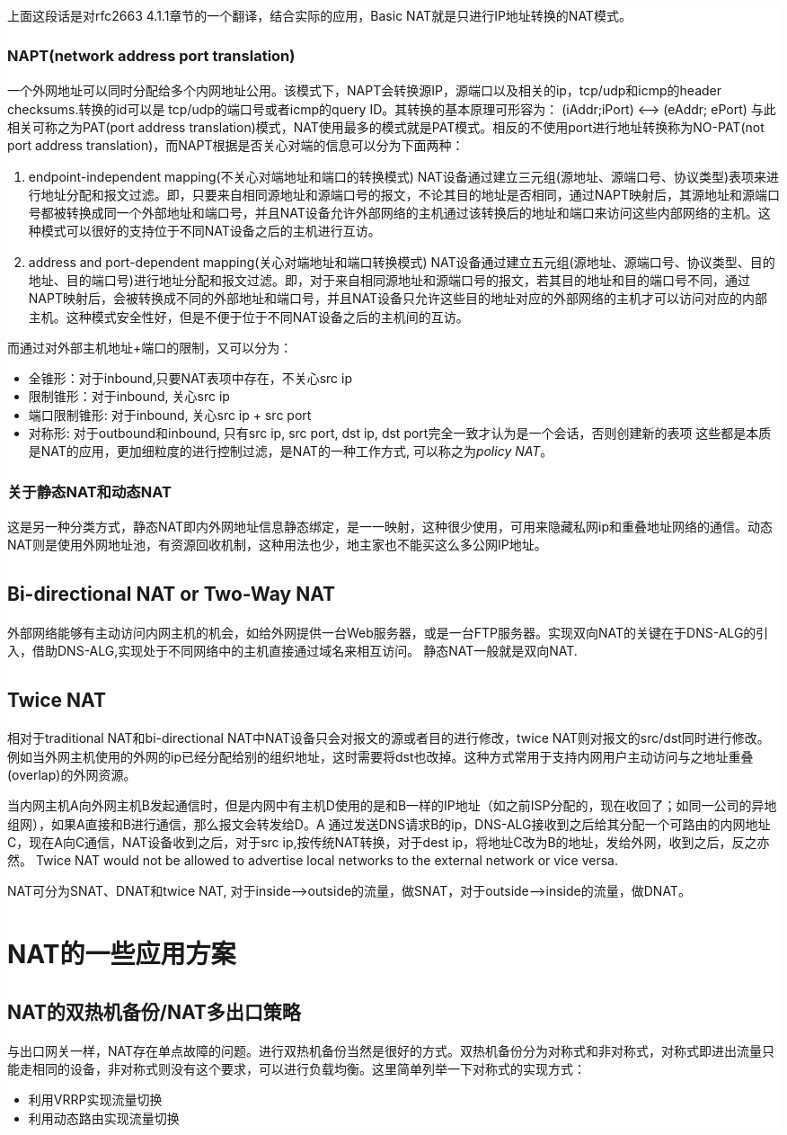 上面这段话是对rfc2663 4.1.1章节的一个翻译，结合实际的应用，Basic NAT就是只进行IP地址转换的NAT模式。

### NAPT(network address port translation)
一个外网地址可以同时分配给多个内网地址公用。该模式下，NAPT会转换源IP，源端口以及相关的ip，tcp/udp和icmp的header checksums.转换的id可以是 tcp/udp的端口号或者icmp的query ID。其转换的基本原理可形容为：
(iAddr;iPort) <——> (eAddr; ePort)
与此相关可称之为PAT(port address translation)模式，NAT使用最多的模式就是PAT模式。相反的不使用port进行地址转换称为NO-PAT(not port address translation)，而NAPT根据是否关心对端的信息可以分为下面两种：

1. endpoint-independent mapping(不关心对端地址和端口的转换模式)
NAT设备通过建立三元组(源地址、源端口号、协议类型)表项来进行地址分配和报文过滤。即，只要来自相同源地址和源端口号的报文，不论其目的地址是否相同，通过NAPT映射后，其源地址和源端口号都被转换成同一个外部地址和端口号，并且NAT设备允许外部网络的主机通过该转换后的地址和端口来访问这些内部网络的主机。这种模式可以很好的支持位于不同NAT设备之后的主机进行互访。

2. address and port-dependent mapping(关心对端地址和端口转换模式)
NAT设备通过建立五元组(源地址、源端口号、协议类型、目的地址、目的端口号)进行地址分配和报文过滤。即，对于来自相同源地址和源端口号的报文，若其目的地址和目的端口号不同，通过NAPT映射后，会被转换成不同的外部地址和端口号，并且NAT设备只允许这些目的地址对应的外部网络的主机才可以访问对应的内部主机。这种模式安全性好，但是不便于位于不同NAT设备之后的主机间的互访。

而通过对外部主机地址+端口的限制，又可以分为：
- 全锥形：对于inbound,只要NAT表项中存在，不关心src ip
- 限制锥形：对于inbound, 关心src ip
- 端口限制锥形: 对于inbound, 关心src ip + src port
- 对称形: 对于outbound和inbound, 只有src ip, src port, dst ip, dst port完全一致才认为是一个会话，否则创建新的表项
这些都是本质是NAT的应用，更加细粒度的进行控制过滤，是NAT的一种工作方式, 可以称之为*policy NAT*。

### 关于静态NAT和动态NAT
这是另一种分类方式，静态NAT即内外网地址信息静态绑定，是一一映射，这种很少使用，可用来隐藏私网ip和重叠地址网络的通信。动态NAT则是使用外网地址池，有资源回收机制，这种用法也少，地主家也不能买这么多公网IP地址。

## Bi-directional NAT or Two-Way NAT
外部网络能够有主动访问内网主机的机会，如给外网提供一台Web服务器，或是一台FTP服务器。实现双向NAT的关键在于DNS-ALG的引入，借助DNS-ALG,实现处于不同网络中的主机直接通过域名来相互访问。
静态NAT一般就是双向NAT.

## Twice NAT
相对于traditional NAT和bi-directional NAT中NAT设备只会对报文的源或者目的进行修改，twice NAT则对报文的src/dst同时进行修改。例如当外网主机使用的外网的ip已经分配给别的组织地址，这时需要将dst也改掉。这种方式常用于支持内网用户主动访问与之地址重叠(overlap)的外网资源。

当内网主机A向外网主机B发起通信时，但是内网中有主机D使用的是和B一样的IP地址（如之前ISP分配的，现在收回了；如同一公司的异地组网），如果A直接和B进行通信，那么报文会转发给D。A 通过发送DNS请求B的ip，DNS-ALG接收到之后给其分配一个可路由的内网地址C，现在A向C通信，NAT设备收到之后，对于src ip,按传统NAT转换，对于dest ip，将地址C改为B的地址，发给外网，收到之后，反之亦然。
Twice NAT would not be allowed to advertise local networks to the external network or vice versa.

NAT可分为SNAT、DNAT和twice NAT, 对于inside——>outside的流量，做SNAT，对于outside——>inside的流量，做DNAT。

# NAT的一些应用方案

## NAT的双热机备份/NAT多出口策略
与出口网关一样，NAT存在单点故障的问题。进行双热机备份当然是很好的方式。双热机备份分为对称式和非对称式，对称式即进出流量只能走相同的设备，非对称式则没有这个要求，可以进行负载均衡。这里简单列举一下对称式的实现方式：
- 利用VRRP实现流量切换
- 利用动态路由实现流量切换
